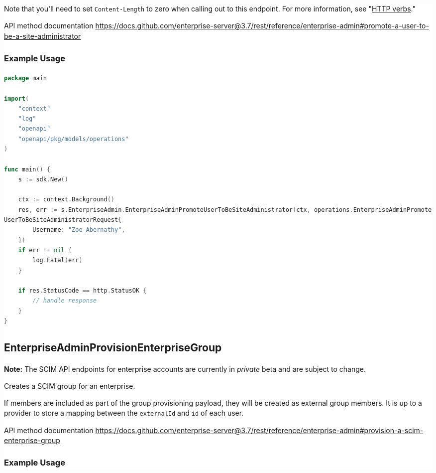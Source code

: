 Note that you'll need to set `Content-Length` to zero when calling out to this endpoint. For more information, see "[HTTP verbs](https://docs.github.com/enterprise-server@3.7/rest/overview/resources-in-the-rest-api#http-verbs)."

API method documentation
<https://docs.github.com/enterprise-server@3.7/rest/reference/enterprise-admin#promote-a-user-to-be-a-site-administrator>

### Example Usage

```go
package main

import(
	"context"
	"log"
	"openapi"
	"openapi/pkg/models/operations"
)

func main() {
    s := sdk.New()

    ctx := context.Background()
    res, err := s.EnterpriseAdmin.EnterpriseAdminPromoteUserToBeSiteAdministrator(ctx, operations.EnterpriseAdminPromoteUserToBeSiteAdministratorRequest{
        Username: "Zoe_Abernathy",
    })
    if err != nil {
        log.Fatal(err)
    }

    if res.StatusCode == http.StatusOK {
        // handle response
    }
}
```

## EnterpriseAdminProvisionEnterpriseGroup

**Note:** The SCIM API endpoints for enterprise accounts are currently in *private* beta and are subject to change.

Creates a SCIM group for an enterprise.

If members are included as part of the group provisioning payload, they will be created as external group members. It is up to a provider to store a mapping between the `externalId` and `id` of each user.

API method documentation
<https://docs.github.com/enterprise-server@3.7/rest/reference/enterprise-admin#provision-a-scim-enterprise-group>

### Example Usage
